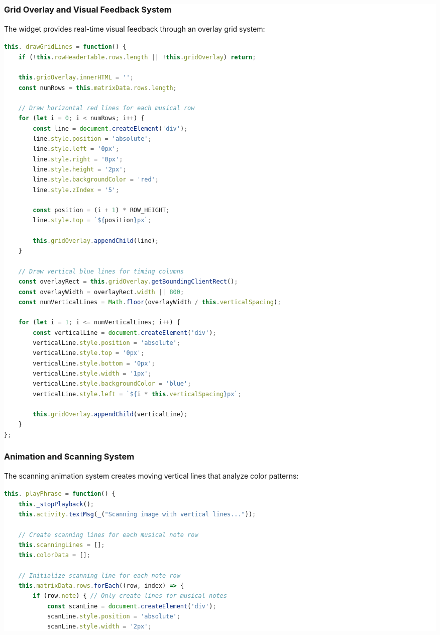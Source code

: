 ### Grid Overlay and Visual Feedback System

The widget provides real-time visual feedback through an overlay grid system:

```javascript
this._drawGridLines = function() {
    if (!this.rowHeaderTable.rows.length || !this.gridOverlay) return;

    this.gridOverlay.innerHTML = '';
    const numRows = this.matrixData.rows.length;
    
    // Draw horizontal red lines for each musical row
    for (let i = 0; i < numRows; i++) {
        const line = document.createElement('div');
        line.style.position = 'absolute';
        line.style.left = '0px';
        line.style.right = '0px';
        line.style.height = '2px';
        line.style.backgroundColor = 'red';
        line.style.zIndex = '5';
        
        const position = (i + 1) * ROW_HEIGHT;
        line.style.top = `${position}px`;
        
        this.gridOverlay.appendChild(line);
    }
    
    // Draw vertical blue lines for timing columns
    const overlayRect = this.gridOverlay.getBoundingClientRect();
    const overlayWidth = overlayRect.width || 800;
    const numVerticalLines = Math.floor(overlayWidth / this.verticalSpacing);
    
    for (let i = 1; i <= numVerticalLines; i++) {
        const verticalLine = document.createElement('div');
        verticalLine.style.position = 'absolute';
        verticalLine.style.top = '0px';
        verticalLine.style.bottom = '0px';
        verticalLine.style.width = '1px';
        verticalLine.style.backgroundColor = 'blue';
        verticalLine.style.left = `${i * this.verticalSpacing}px`;
        
        this.gridOverlay.appendChild(verticalLine);
    }
};
```

### Animation and Scanning System

The scanning animation system creates moving vertical lines that analyze color patterns:

```javascript
this._playPhrase = function() {
    this._stopPlayback();
    this.activity.textMsg(_("Scanning image with vertical lines..."));
    
    // Create scanning lines for each musical note row
    this.scanningLines = [];
    this.colorData = [];
    
    // Initialize scanning line for each note row
    this.matrixData.rows.forEach((row, index) => {
        if (row.note) { // Only create lines for musical notes
            const scanLine = document.createElement('div');
            scanLine.style.position = 'absolute';
            scanLine.style.width = '2px';
```